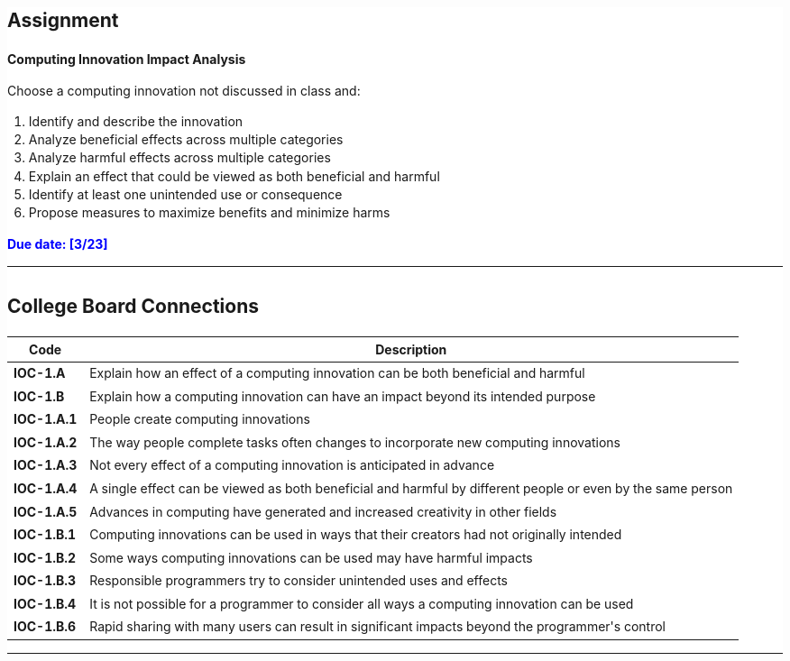 
## Assignment

**Computing Innovation Impact Analysis**

Choose a computing innovation not discussed in class and:
1. Identify and describe the innovation
2. Analyze beneficial effects across multiple categories
3. Analyze harmful effects across multiple categories
4. Explain an effect that could be viewed as both beneficial and harmful
5. Identify at least one unintended use or consequence
6. Propose measures to maximize benefits and minimize harms

<span style="color: blue; font-weight: bold;">**Due date: [3/23]**</span>

---

## College Board Connections

| Code         | Description                                                                 |
|--------------|-----------------------------------------------------------------------------|
| **IOC-1.A**  | Explain how an effect of a computing innovation can be both beneficial and harmful |
| **IOC-1.B**  | Explain how a computing innovation can have an impact beyond its intended purpose |
| **IOC-1.A.1**| People create computing innovations                                          |
| **IOC-1.A.2**| The way people complete tasks often changes to incorporate new computing innovations |
| **IOC-1.A.3**| Not every effect of a computing innovation is anticipated in advance         |
| **IOC-1.A.4**| A single effect can be viewed as both beneficial and harmful by different people or even by the same person |
| **IOC-1.A.5**| Advances in computing have generated and increased creativity in other fields |
| **IOC-1.B.1**| Computing innovations can be used in ways that their creators had not originally intended |
| **IOC-1.B.2**| Some ways computing innovations can be used may have harmful impacts         |
| **IOC-1.B.3**| Responsible programmers try to consider unintended uses and effects          |
| **IOC-1.B.4**| It is not possible for a programmer to consider all ways a computing innovation can be used |
| **IOC-1.B.6**| Rapid sharing with many users can result in significant impacts beyond the programmer's control |

---

